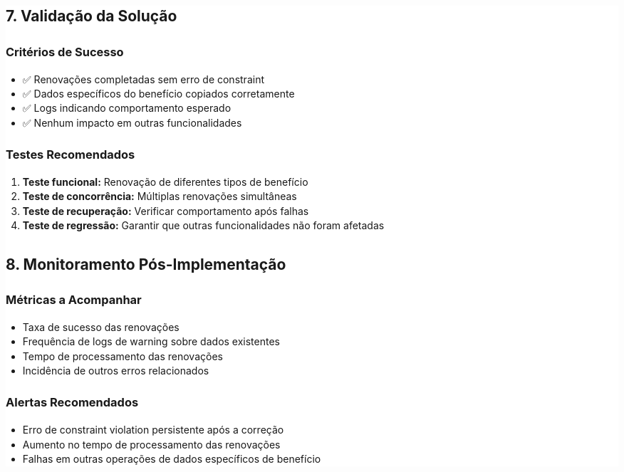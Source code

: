 ## 7. Validação da Solução

### Critérios de Sucesso
- ✅ Renovações completadas sem erro de constraint
- ✅ Dados específicos do benefício copiados corretamente
- ✅ Logs indicando comportamento esperado
- ✅ Nenhum impacto em outras funcionalidades

### Testes Recomendados
1. **Teste funcional:** Renovação de diferentes tipos de benefício
2. **Teste de concorrência:** Múltiplas renovações simultâneas
3. **Teste de recuperação:** Verificar comportamento após falhas
4. **Teste de regressão:** Garantir que outras funcionalidades não foram afetadas

## 8. Monitoramento Pós-Implementação

### Métricas a Acompanhar
- Taxa de sucesso das renovações
- Frequência de logs de warning sobre dados existentes
- Tempo de processamento das renovações
- Incidência de outros erros relacionados

### Alertas Recomendados
- Erro de constraint violation persistente após a correção
- Aumento no tempo de processamento das renovações
- Falhas em outras operações de dados específicos de benefício